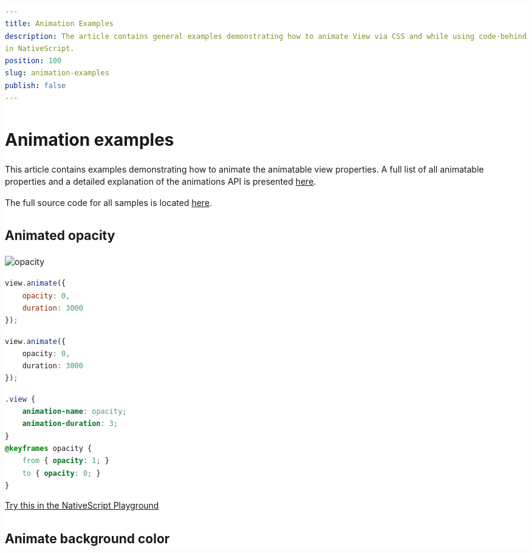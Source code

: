 ```yaml
---
title: Animation Examples
description: The article contains general examples demonstrating how to animate View via CSS and while using code-behind in NativeScript.
position: 100
slug: animation-examples
publish: false
---
```


# Animation examples

This article contains examples demonstrating how to animate the animatable view properties. A full list of all animatable properties and a detailed explanation of the animations API is presented [here](./animation.md).

The full source code for all samples is located [here](https://github.com/NativeScript/animation-demo).

## Animated opacity

![opacity](./img/modules/animation/opacity.gif "Opacity")

``` JavaScript
view.animate({
    opacity: 0,
    duration: 3000
});
```

``` TypeScript
view.animate({
    opacity: 0,
    duration: 3000
});
```

``` CSS
.view {
    animation-name: opacity;
    animation-duration: 3;
}
@keyframes opacity {
    from { opacity: 1; }
    to { opacity: 0; }
}
```

[Try this in the NativeScript Playground](https://play.nativescript.org/?template=play-tsc&id=q9nY9l)

## Animate background color
